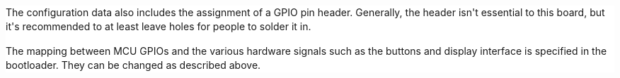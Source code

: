 The configuration data also includes the assignment of a GPIO pin header.
Generally, the header isn't essential to this board, but it's recommended
to at least leave holes for people to solder it in.

The mapping between MCU GPIOs and the various hardware signals such as the buttons and display interface is specified in the bootloader. They can be changed as described above.


